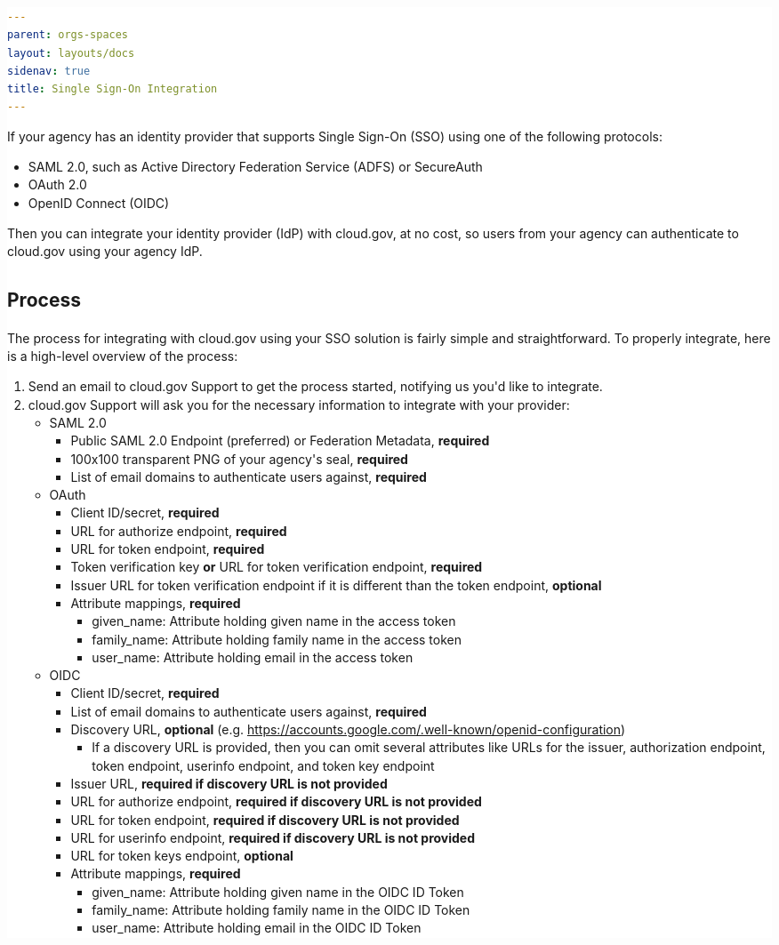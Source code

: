 ```yaml
---
parent: orgs-spaces
layout: layouts/docs
sidenav: true
title: Single Sign-On Integration
---
```


If your agency has an identity provider that supports Single Sign-On (SSO) using one of the following protocols:

- SAML 2.0, such as Active Directory Federation Service (ADFS) or SecureAuth
- OAuth 2.0
- OpenID Connect (OIDC)

Then you can integrate your identity provider (IdP) with cloud.gov, at no cost, so users from your agency can authenticate to cloud.gov using your agency IdP.

## Process

The process for integrating with cloud.gov using your SSO solution is fairly simple and straightforward. To properly integrate, here is a high-level overview of the process:

1. Send an email to cloud.gov Support to get the process started, notifying us you'd like to integrate.
1. cloud.gov Support will ask you for the necessary information to integrate with your provider:
    - SAML 2.0
      - Public SAML 2.0 Endpoint (preferred) or Federation Metadata, **required**
      - 100x100 transparent PNG of your agency's seal, **required**
      - List of email domains to authenticate users against, **required**
    - OAuth
      - Client ID/secret, **required**
      - URL for authorize endpoint, **required**
      - URL for token endpoint, **required**
      - Token verification key **or** URL for token verification endpoint, **required**
      - Issuer URL for token verification endpoint if it is different than the token endpoint, **optional**
      - Attribute mappings, **required**
          - given_name: Attribute holding given name in the access token
          - family_name: Attribute holding family name in the access token
          - user_name: Attribute holding email in the access token
    - OIDC
      - Client ID/secret, **required**
      - List of email domains to authenticate users against, **required**
      - Discovery URL, **optional** (e.g. <https://accounts.google.com/.well-known/openid-configuration>)
        - If a discovery URL is provided, then you can omit several attributes like URLs for the issuer, authorization endpoint, token endpoint, userinfo endpoint, and token key endpoint
      - Issuer URL, **required if discovery URL is not provided**
      - URL for authorize endpoint, **required if discovery URL is not provided**
      - URL for token endpoint, **required if discovery URL is not provided**
      - URL for userinfo endpoint, **required if discovery URL is not provided**
      - URL for token keys endpoint, **optional**
      - Attribute mappings, **required**
          - given_name: Attribute holding given name in the OIDC ID Token
          - family_name: Attribute holding family name in the OIDC ID Token
          - user_name: Attribute holding email in the OIDC ID Token
